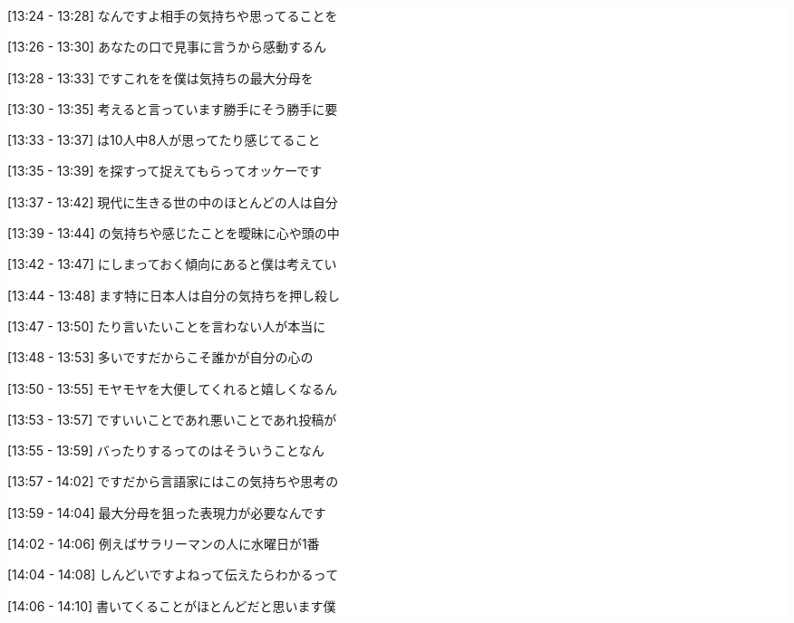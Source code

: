 [13:24 - 13:28]
なんですよ相手の気持ちや思ってることを

[13:26 - 13:30]
あなたの口で見事に言うから感動するん

[13:28 - 13:33]
ですこれをを僕は気持ちの最大分母を

[13:30 - 13:35]
考えると言っています勝手にそう勝手に要

[13:33 - 13:37]
は10人中8人が思ってたり感じてること

[13:35 - 13:39]
を探すって捉えてもらってオッケーです

[13:37 - 13:42]
現代に生きる世の中のほとんどの人は自分

[13:39 - 13:44]
の気持ちや感じたことを曖昧に心や頭の中

[13:42 - 13:47]
にしまっておく傾向にあると僕は考えてい

[13:44 - 13:48]
ます特に日本人は自分の気持ちを押し殺し

[13:47 - 13:50]
たり言いたいことを言わない人が本当に

[13:48 - 13:53]
多いですだからこそ誰かが自分の心の

[13:50 - 13:55]
モヤモヤを大便してくれると嬉しくなるん

[13:53 - 13:57]
ですいいことであれ悪いことであれ投稿が

[13:55 - 13:59]
バったりするってのはそういうことなん

[13:57 - 14:02]
ですだから言語家にはこの気持ちや思考の

[13:59 - 14:04]
最大分母を狙った表現力が必要なんです

[14:02 - 14:06]
例えばサラリーマンの人に水曜日が1番

[14:04 - 14:08]
しんどいですよねって伝えたらわかるって

[14:06 - 14:10]
書いてくることがほとんどだと思います僕
